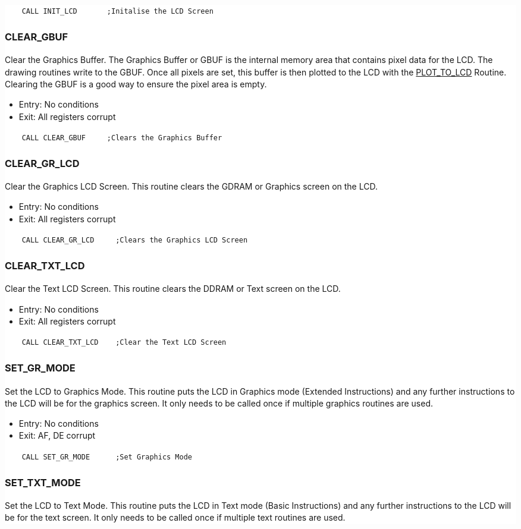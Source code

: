 ```
    CALL INIT_LCD       ;Initalise the LCD Screen
```

### CLEAR_GBUF

Clear the Graphics Buffer.  The Graphics Buffer or GBUF is the internal memory area that contains pixel data for the LCD.  The drawing routines write to the GBUF.  Once all pixels are set, this buffer is then plotted to the LCD with the [PLOT\_TO\_LCD](#plot_to_lcd) Routine.  Clearing the GBUF is a good way to ensure the pixel area is empty.

- Entry: No conditions
- Exit: All registers corrupt

```
    CALL CLEAR_GBUF     ;Clears the Graphics Buffer
```

### CLEAR_GR_LCD

Clear the Graphics LCD Screen.  This routine clears the GDRAM or Graphics screen on the LCD.

- Entry: No conditions
- Exit: All registers corrupt

```
    CALL CLEAR_GR_LCD     ;Clears the Graphics LCD Screen
```

### CLEAR_TXT_LCD

Clear the Text LCD Screen.  This routine clears the DDRAM or Text screen on the LCD.

- Entry: No conditions
- Exit: All registers corrupt

```
    CALL CLEAR_TXT_LCD    ;Clear the Text LCD Screen
```

### SET_GR_MODE

Set the LCD to Graphics Mode.  This routine puts the LCD in Graphics mode (Extended Instructions) and any further instructions to the LCD will be for the graphics screen.  It only needs to be called once if multiple graphics routines are used.

- Entry: No conditions
- Exit: AF, DE corrupt
  
```
    CALL SET_GR_MODE      ;Set Graphics Mode
```

### SET_TXT_MODE

Set the LCD to Text Mode.  This routine puts the LCD in Text mode (Basic Instructions) and any further instructions to the LCD will be for the text screen.  It only needs to be called once if multiple text routines are used.
